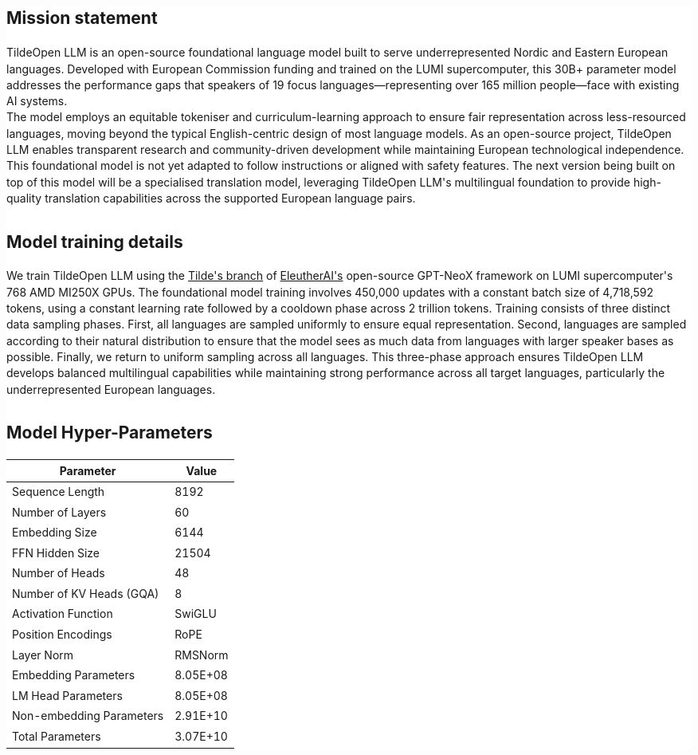 
## Mission statement 
TildeOpen LLM is an open-source foundational language model built to serve underrepresented Nordic and Eastern European languages. Developed with European Commission funding and trained on the LUMI supercomputer, this 30B+ parameter model addresses the performance gaps that speakers of 19 focus languages—representing over 165 million people—face with existing AI systems.   
The model employs an equitable tokeniser and curriculum-learning approach to ensure fair representation across less-resourced languages, moving beyond the typical English-centric design of most language models. As an open-source project, TildeOpen LLM enables transparent research and community-driven development while maintaining European technological independence.   
This foundational model is not yet adapted to follow instructions or aligned with safety features. The next version being built on top of this model will be a specialised translation model, leveraging TildeOpen LLM's multilingual foundation to provide high-quality translation capabilities across the supported European language pairs.   

## Model training details 
We train TildeOpen LLM using the [Tilde's branch](https://github.com/tilde-nlp/llm-gpt-neox) of [EleutherAI's](https://www.eleuther.ai/) open-source GPT-NeoX framework on LUMI supercomputer's 768 AMD MI250X GPUs. The foundational model training involves 450,000 updates with a constant batch size of 4,718,592 tokens, using a constant learning rate followed by a cooldown phase across 2 trillion tokens. Training consists of three distinct data sampling phases. First, all languages are sampled uniformly to ensure equal representation. Second, languages are sampled according to their natural distribution to ensure that the model sees as much data from languages with larger speaker bases as possible. Finally, we return to uniform sampling across all languages. This three-phase approach ensures TildeOpen LLM develops balanced multilingual capabilities while maintaining strong performance across all target languages, particularly the underrepresented European languages.   

## Model Hyper-Parameters 

| Parameter | Value | 
|-----------|-------| 
| Sequence Length | 8192 | 
| Number of Layers | 60 | 
| Embedding Size | 6144 | 
| FFN Hidden Size | 21504 | 
| Number of Heads | 48 | 
| Number of KV Heads (GQA) | 8 | 
| Activation Function | SwiGLU | 
| Position Encodings | RoPE | 
| Layer Norm | RMSNorm | 
| Embedding Parameters | 8.05E+08 | 
| LM Head Parameters | 8.05E+08 | 
| Non-embedding Parameters | 2.91E+10 | 
| Total Parameters | 3.07E+10 | 
